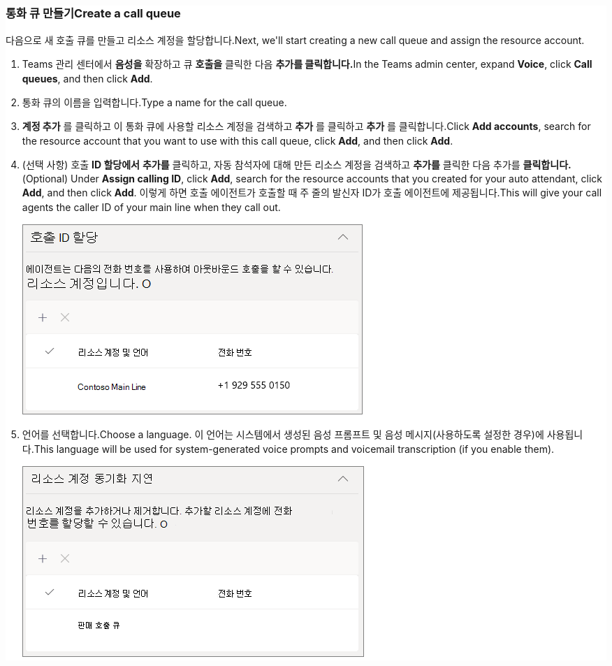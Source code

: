 ### <a name="create-a-call-queue"></a><span data-ttu-id="be3d1-161">통화 큐 만들기</span><span class="sxs-lookup"><span data-stu-id="be3d1-161">Create a call queue</span></span>

<span data-ttu-id="be3d1-162">다음으로 새 호출 큐를 만들고 리소스 계정을 할당합니다.</span><span class="sxs-lookup"><span data-stu-id="be3d1-162">Next, we'll start creating a new call queue and assign the resource account.</span></span>

1. <span data-ttu-id="be3d1-163">Teams 관리 센터에서 **음성을** 확장하고 큐 **호출을** 클릭한 다음 **추가를 클릭합니다.**</span><span class="sxs-lookup"><span data-stu-id="be3d1-163">In the Teams admin center, expand **Voice**, click **Call queues**, and then click **Add**.</span></span>

1. <span data-ttu-id="be3d1-164">통화 큐의 이름을 입력합니다.</span><span class="sxs-lookup"><span data-stu-id="be3d1-164">Type a name for the call queue.</span></span>

2. <span data-ttu-id="be3d1-165">**계정 추가** 를 클릭하고 이 통화 큐에 사용할 리소스 계정을 검색하고 **추가** 를 클릭하고 **추가** 를 클릭합니다.</span><span class="sxs-lookup"><span data-stu-id="be3d1-165">Click **Add accounts**, search for the resource account that you want to use with this call queue, click **Add**, and then click **Add**.</span></span>

3. <span data-ttu-id="be3d1-166">(선택 사항) 호출 **ID 할당에서** **추가를** 클릭하고, 자동 참석자에 대해 만든 리소스 계정을 검색하고 **추가를** 클릭한 다음 추가를 **클릭합니다.**</span><span class="sxs-lookup"><span data-stu-id="be3d1-166">(Optional) Under **Assign calling ID**, click **Add**, search for the resource accounts that you created for your auto attendant, click **Add**, and then click **Add**.</span></span> <span data-ttu-id="be3d1-167">이렇게 하면 호출 에이전트가 호출할 때 주 줄의 발신자 ID가 호출 에이전트에 제공됩니다.</span><span class="sxs-lookup"><span data-stu-id="be3d1-167">This will give your call agents the caller ID of your main line when they call out.</span></span>

    ![ID 설정 호출 스크린샷](../media/call-queue-assign-calling-id.png)

3. <span data-ttu-id="be3d1-169">언어를 선택합니다.</span><span class="sxs-lookup"><span data-stu-id="be3d1-169">Choose a language.</span></span> <span data-ttu-id="be3d1-170">이 언어는 시스템에서 생성된 음성 프롬프트 및 음성 메시지(사용하도록 설정한 경우)에 사용됩니다.</span><span class="sxs-lookup"><span data-stu-id="be3d1-170">This language will be used for system-generated voice prompts and voicemail transcription (if you enable them).</span></span>

    ![리소스 계정 설정 스크린샷](../media/call-queue-name-language.png)
